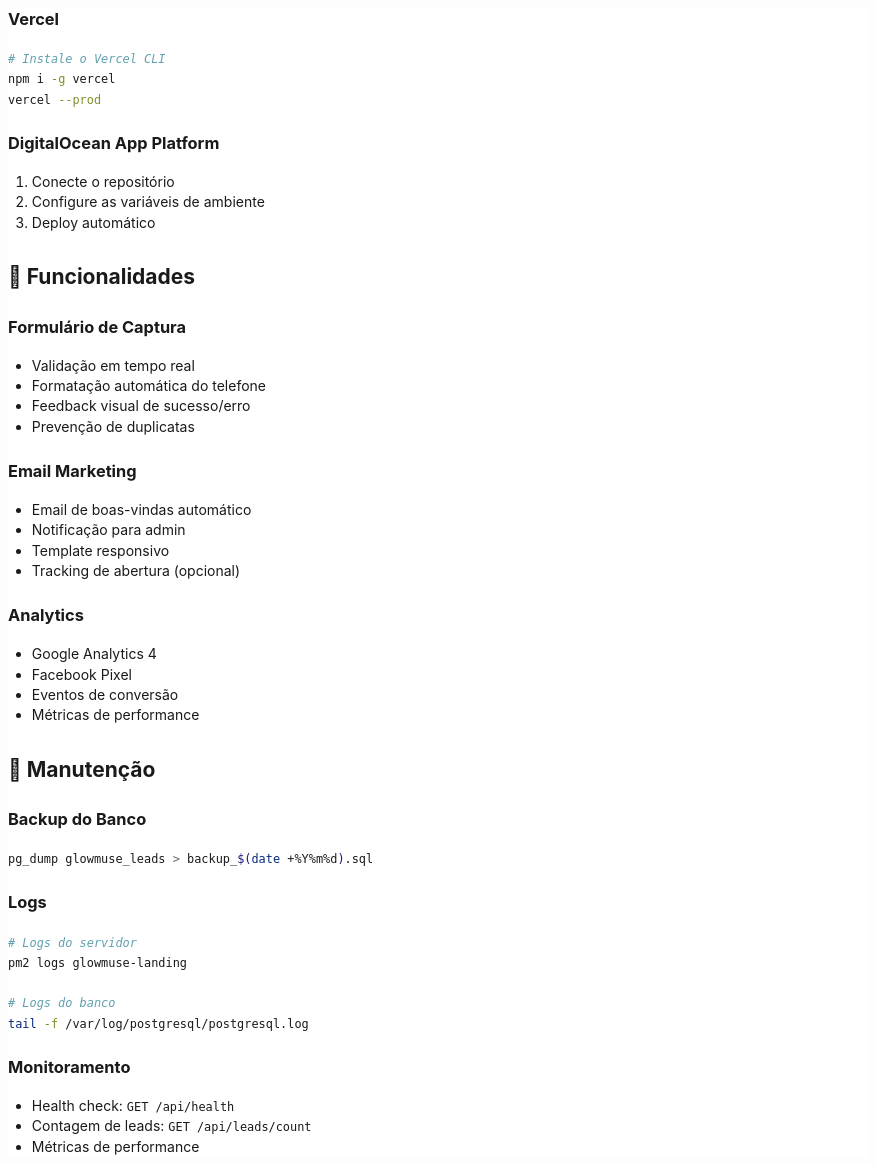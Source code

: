### Vercel
```bash
# Instale o Vercel CLI
npm i -g vercel
vercel --prod
```

### DigitalOcean App Platform
1. Conecte o repositório
2. Configure as variáveis de ambiente
3. Deploy automático

## 📱 Funcionalidades

### Formulário de Captura
- Validação em tempo real
- Formatação automática do telefone
- Feedback visual de sucesso/erro
- Prevenção de duplicatas

### Email Marketing
- Email de boas-vindas automático
- Notificação para admin
- Template responsivo
- Tracking de abertura (opcional)

### Analytics
- Google Analytics 4
- Facebook Pixel
- Eventos de conversão
- Métricas de performance

## 🔧 Manutenção

### Backup do Banco
```bash
pg_dump glowmuse_leads > backup_$(date +%Y%m%d).sql
```

### Logs
```bash
# Logs do servidor
pm2 logs glowmuse-landing

# Logs do banco
tail -f /var/log/postgresql/postgresql.log
```

### Monitoramento
- Health check: `GET /api/health`
- Contagem de leads: `GET /api/leads/count`
- Métricas de performance
